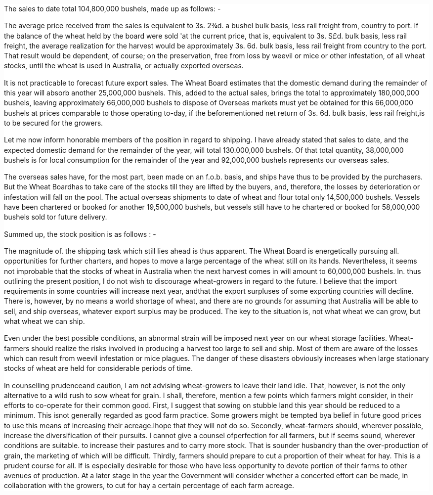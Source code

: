 The sales to date total 104,800,000 bushels, made up as follows: - 


<graphic href="163331194005033_7_0.jpg"></graphic>


The average price received from the sales is equivalent to 3s. 2¾d. a bushel bulk basis, less rail freight from, country to port. If the balance of the wheat held by the board were sold 'at the current price, that is, equivalent to 3s. S£d. bulk basis,  less rail freight, the average realization for the harvest would be approximately 3s. 6d. bulk basis, less rail freight from country to the port. That result would be dependent, of course; on  the preservation, free from loss by weevil or mice or other infestation, of all wheat stocks, until the wheat is used in Australia, or actually exported overseas. 

It is not practicable to forecast future export sales. The Wheat Board estimates that the domestic demand during the remainder of this year will absorb another 25,000,000 bushels. This, added to the actual sales, brings the total to approximately 180,000,000 bushels, leaving approximately 66,000,000 bushels to dispose of Overseas markets must yet be obtained for this 66,000,000 bushels at prices comparable to those operating to-day, if the beforementioned net return of 3s. 6d. bulk basis, less rail freight,is to be secured for the growers. 

Let me now inform honorable members of the position in regard to shipping. I have already stated that sales to date, and the expected domestic demand for the remainder of the year, will total 130.000,000 bushels. Of that total quantity, 38,000,000 bushels is for local consumption for the remainder of the year and 92,000,000 bushels represents our overseas sales. 

The overseas sales have, for the most part, been made on an f.o.b. basis, and ships have thus to be provided by the purchasers. But the Wheat Boardhas to take care of the stocks till they are lifted by the buyers, and, therefore, the losses by deterioration or infestation will fall on the pool. The actual overseas shipments to date of wheat and flour total only 14,500,000 bushels. Vessels have been chartered or booked for another 19,500,000 bushels, but vessels still have to he chartered or booked for 58,000,000 bushels sold tor future delivery. 

Summed up, the stock position is as follows :  - 


<graphic href="163331194005033_8_0.jpg"></graphic>


The magnitude of. the shipping task which still lies ahead is thus apparent. The Wheat Board is energetically pursuing all. opportunities for further charters, and hopes to move a large percentage of the wheat still on its hands. Nevertheless, it seems not improbable that the stocks of wheat in Australia when the next harvest comes in will amount to 60,000,000 bushels.  In. thus outlining the present position, I do not wish to discourage wheat-growers in regard to the future. I believe that the import requirements in some countries will increase next year, andthat the export surpluses of some exporting countries will decline. There is, however, by no means a world shortage of wheat, and there are no grounds for assuming that Australia will be able to sell, and ship overseas, whatever export surplus may be produced. The key to the situation is, not what wheat we can grow, but what wheat we can ship. 

Even under the best possible conditions, an abnormal strain will be imposed next year on our wheat storage facilities. Wheat-farmers should realize the risks involved in producing a harvest too large to sell and ship. Most of them are aware of the losses which can result from weevil infestation or mice plagues. The danger of these disasters obviously increases when large stationary stocks of wheat are held for considerable periods of time. 

 In counselling prudenceand caution, I am not advising wheat-growers to leave their land idle. That, however, is not the only alternative to a wild rush to sow wheat for grain. I shall, therefore, mention a few points which farmers might consider, in their efforts to co-operate for their common good. First, I suggest that sowing on stubble land this year should be reduced to a minimum. This isnot generally regarded as good farm practice. Some growers might be tempted bya belief in future good prices to use this means of increasing their acreage.Ihope that they will not do so. Secondly, wheat-farmers should, wherever possible, increase the diversification of their pursuits. I cannot give a counsel ofperfection for all farmers, but if seems sound, wherever conditions are suitable. to increase their pastures and to carry  more stock. That is sounder husbandry than the over-production of grain, the marketing of which will be difficult. Thirdly, farmers should prepare to cut a proportion of their wheat for hay. This is a prudent course for all. If is especially desirable for those who have less opportunity to devote portion of their farms to other avenues of production. At a later stage in the year the Government will consider whether a concerted effort can be made, in collaboration with the growers, to cut for hay a certain percentage of each farm acreage. 